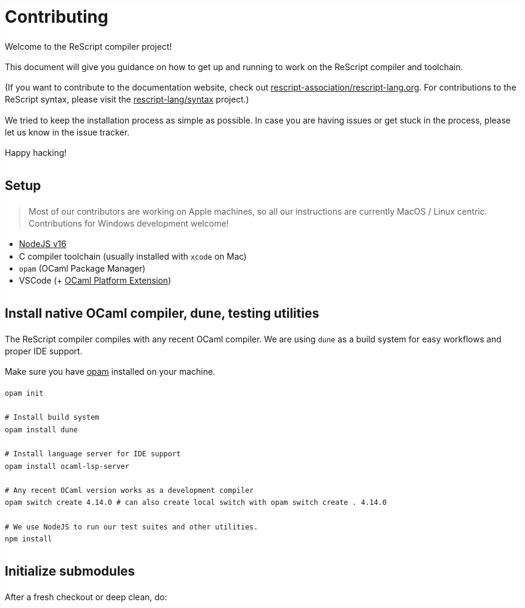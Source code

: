 # Contributing

Welcome to the ReScript compiler project!

This document will give you guidance on how to get up and running to work on the ReScript compiler and toolchain.

(If you want to contribute to the documentation website, check out [rescript-association/rescript-lang.org](https://github.com/reason-association/rescript-lang.org). For contributions to the ReScript syntax, please visit the [rescript-lang/syntax](https://github.com/rescript-lang/syntax) project.)

We tried to keep the installation process as simple as possible. In case you are having issues or get stuck in the process, please let us know in the issue tracker.

Happy hacking!

## Setup

> Most of our contributors are working on Apple machines, so all our instructions are currently MacOS / Linux centric. Contributions for Windows development welcome!

- [NodeJS v16](https://nodejs.org/)
- C compiler toolchain (usually installed with `xcode` on Mac)
- `opam` (OCaml Package Manager)
- VSCode (+ [OCaml Platform Extension](https://marketplace.visualstudio.com/items?itemName=ocamllabs.ocaml-platform))

## Install native OCaml compiler, dune, testing utilities

The ReScript compiler compiles with any recent OCaml compiler. We are using `dune` as a build system for easy workflows and proper IDE support.

Make sure you have [opam](https://opam.ocaml.org/doc/Install.html) installed on your machine.

```
opam init

# Install build system
opam install dune

# Install language server for IDE support
opam install ocaml-lsp-server

# Any recent OCaml version works as a development compiler
opam switch create 4.14.0 # can also create local switch with opam switch create . 4.14.0

# We use NodeJS to run our test suites and other utilities.
npm install
```

## Initialize submodules

After a fresh checkout or deep clean, do:
